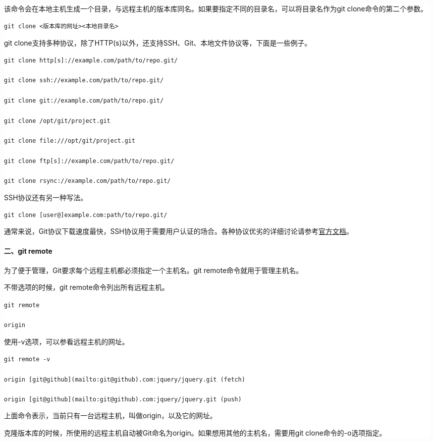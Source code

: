 该命令会在本地主机生成一个目录，与远程主机的版本库同名。如果要指定不同的目录名，可以将目录名作为git clone命令的第二个参数。

```
git clone <版本库的网址><本地目录名>
```

git clone支持多种协议，除了HTTP(s)以外，还支持SSH、Git、本地文件协议等，下面是一些例子。

```
git clone http[s]://example.com/path/to/repo.git/

git clone ssh://example.com/path/to/repo.git/

git clone git://example.com/path/to/repo.git/

git clone /opt/git/project.git 

git clone file:///opt/git/project.git

git clone ftp[s]://example.com/path/to/repo.git/

git clone rsync://example.com/path/to/repo.git/
```

SSH协议还有另一种写法。

```
git clone [user@]example.com:path/to/repo.git/
```

通常来说，Git协议下载速度最快，SSH协议用于需要用户认证的场合。各种协议优劣的详细讨论请参考[官方文档](http://git-scm.com/book/en/Git-on-the-Server-The-Protocols)。

#### 二、git remote

为了便于管理，Git要求每个远程主机都必须指定一个主机名。git remote命令就用于管理主机名。

不带选项的时候，git remote命令列出所有远程主机。 

```
git remote

origin
```

使用-v选项，可以参看远程主机的网址。

```
git remote -v

origin [git@github](mailto:git@github).com:jquery/jquery.git (fetch)

origin [git@github](mailto:git@github).com:jquery/jquery.git (push)
```

上面命令表示，当前只有一台远程主机，叫做origin，以及它的网址。

克隆版本库的时候，所使用的远程主机自动被Git命名为origin。如果想用其他的主机名，需要用git clone命令的-o选项指定。
